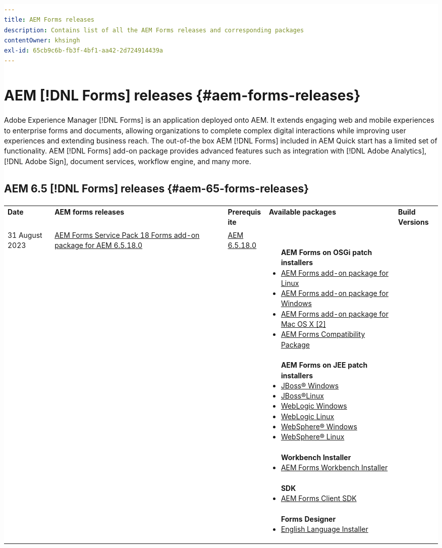 ```yaml
---
title: AEM Forms releases
description: Contains list of all the AEM Forms releases and corresponding packages
contentOwner: khsingh
exl-id: 65cb9c6b-fb3f-4bf1-aa42-2d724914439a
---
```

# AEM [!DNL Forms] releases {#aem-forms-releases}

Adobe Experience Manager [!DNL Forms] is an application deployed onto AEM. It extends engaging web and mobile experiences to enterprise forms and documents, allowing organizations to complete complex digital interactions while improving user experiences and extending business reach. The out-of-the box AEM [!DNL Forms] included in AEM Quick start has a limited set of functionality. AEM [!DNL Forms] add-on package provides advanced features such as integration with [!DNL Adobe Analytics], [!DNL Adobe Sign], document services, workflow engine, and many more.



## AEM 6.5 [!DNL Forms] releases {#aem-65-forms-releases}

<table>
  <tbody>
  <tr>
    <td><strong>Date</strong></td>
    <td><strong>AEM forms releases</strong></td>
    <td><strong>Prerequisite</strong></td>
    <td><strong>Available packages</strong></td>
    <td><strong>Build Versions</strong></td>
   </tr>


  </tr>
   <tr>
    <td>31 August 2023</td>
    <td><a href="https://experienceleague.adobe.com/docs/experience-manager-65/release-notes/release-notes.html#forms-6517">AEM Forms Service Pack 18 Forms add-on package for AEM 6.5.18.0</a></td>
    <td><a href="https://experienceleague.adobe.com/docs/experience-manager-65/release-notes/release-notes.html">AEM 6.5.18.0</a></td>
    <td>
     <ul>
     <br><b>AEM Forms on OSGi patch installers</b></br>
      <li><a href="">AEM Forms add-on package for Linux</a></li>
      <li><a href="">AEM Forms add-on package for Windows</a></li>
      <li><a href="">AEM Forms add-on package for Mac OS X [2]</a></li>
      <li><a href="">AEM Forms Compatibility Package</a></li>
      <br><b>AEM Forms on JEE patch installers</b></br>
      <li><a href="">JBoss&reg; Windows</a></li>
      <li><a href="">JBoss&reg;Linux</a></li>
      <li><a href="">WebLogic Windows</a></li>
      <li><a href="">WebLogic Linux</a></li>
      <li><a href="">WebSphere&reg; Windows</a></li>
      <li><a href="">WebSphere&reg; Linux</a></li>
      <br><b>Workbench Installer</b></br>
      <li><a href="">AEM Forms Workbench Installer</a> </li>
       <br><b>SDK</b></br>
      <li><a href="">AEM Forms Client SDK</a> </li>
      <br><b>Forms Designer</b></br>
      <li><a href="https://experience.adobe.com/#/downloads/content/software-distribution/en/aem.html?package=/content/software-distribution/en/details.html/content/dam/aem/public/adobe/packages/cq650/servicepack/fd/Designer-Patch/sp18/Designer6.5.0_English_Cumulative_QF.msp">English Language Installer</a> </li>